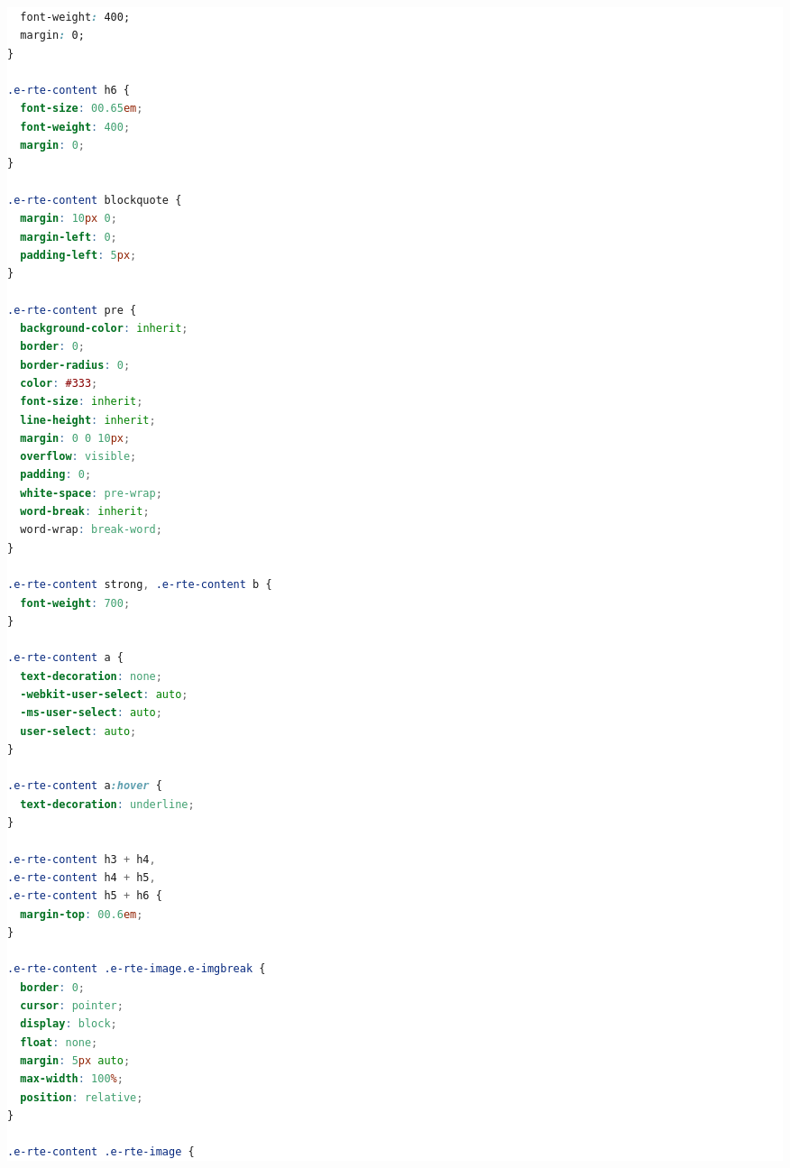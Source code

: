 ```css
  font-weight: 400;
  margin: 0;
}

.e-rte-content h6 {
  font-size: 00.65em;
  font-weight: 400;
  margin: 0;
}

.e-rte-content blockquote {
  margin: 10px 0;
  margin-left: 0;
  padding-left: 5px;
}

.e-rte-content pre {
  background-color: inherit;
  border: 0;
  border-radius: 0;
  color: #333;
  font-size: inherit;
  line-height: inherit;
  margin: 0 0 10px;
  overflow: visible;
  padding: 0;
  white-space: pre-wrap;
  word-break: inherit;
  word-wrap: break-word;
}

.e-rte-content strong, .e-rte-content b {
  font-weight: 700;
}

.e-rte-content a {
  text-decoration: none;
  -webkit-user-select: auto;
  -ms-user-select: auto;
  user-select: auto;
}

.e-rte-content a:hover {
  text-decoration: underline;
}

.e-rte-content h3 + h4,
.e-rte-content h4 + h5,
.e-rte-content h5 + h6 {
  margin-top: 00.6em;
}

.e-rte-content .e-rte-image.e-imgbreak {
  border: 0;
  cursor: pointer;
  display: block;
  float: none;
  margin: 5px auto;
  max-width: 100%;
  position: relative;
}

.e-rte-content .e-rte-image {
```